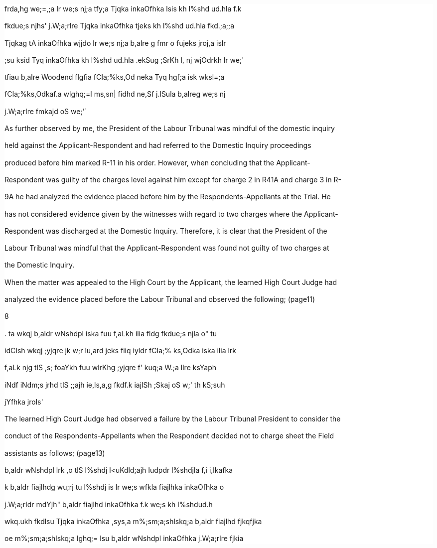 frda,hg we;=,;a lr we;s nj;a tfy;a Tjqka inkaOfhka lsis kh l%shd ud.hla f.k

fkdue;s njhs' j.W;a;rlre Tjqka inkaOfhka tjeks kh l%shd ud.hla fkd.;a;;a

Tjqkag tA inkaOfhka wjjdo lr we;s nj;a b,alre g fmr o fujeks jroj,a islr

;su ksid Tyq inkaOfhka kh l%shd ud.hla .ekSug ;SrKh l, nj wjOdrkh lr we;'

tfiau b,alre Woodend flgfia fCIa;%ks,Od neka Tyq hgf;a isk wksl=;a

fCIa;%ks,Odkaf.a wlghq;=l ms,sn| fidhd ne,Sf j.lSula b,alreg we;s nj

j.W;a;rlre fmkajd oS we;'`

As further observed by me, the President of the Labour Tribunal was mindful of the domestic inquiry

held against the Applicant-Respondent and had referred to the Domestic Inquiry proceedings

produced before him marked R-11 in his order. However, when concluding that the Applicant-

Respondent was guilty of the charges level against him except for charge 2 in R41A and charge 3 in R-

9A he had analyzed the evidence placed before him by the Respondents-Appellants at the Trial. He

has not considered evidence given by the witnesses with regard to two charges where the Applicant-

Respondent was discharged at the Domestic Inquiry. Therefore, it is clear that the President of the

Labour Tribunal was mindful that the Applicant-Respondent was found not guilty of two charges at

the Domestic Inquiry.

When the matter was appealed to the High Court by the Applicant, the learned High Court Judge had

analyzed the evidence placed before the Labour Tribunal and observed the following; (page11)

8

. ta wkqj b,aldr wNshdpl iska fuu f,aLkh ilia fldg fkdue;s njla o" tu

idCIsh wkqj ;yjqre jk w;r lu,ard jeks fiiq iyldr fCIa;% ks,Odka iska ilia lrk

f,aLk njg tlS ,s; foaYkh fuu wlrKhg ;yjqre f' kuq;a W.;a llre ksYaph

iNdf iNdm;s jrhd tlS ;;ajh ie,ls,a,g fkdf.k iajlSh ;Skaj oS w;' th kS;suh

jYfhka jrols'

The learned High Court Judge had observed a failure by the Labour Tribunal President to consider the

conduct of the Respondents-Appellants when the Respondent decided not to charge sheet the Field

assistants as follows; (page13)

b,aldr wNshdpl lrk ,o tlS l%shdj l<uKdld;ajh Iudpdr l%shdjla f,i i,lkafka

k b,aldr fiajlhdg wu;rj tu l%shdj is lr we;s wfkla fiajlhka inkaOfhka o

j.W;a;rldr mdYjh" b,aldr fiajlhd inkaOfhka f.k we;s kh l%shdud.h

wkq.ukh fkdlsu Tjqka inkaOfhka ,sys,a m%;sm;a;shlskq;a b,aldr fiajlhd fjkqfjka

oe m%;sm;a;shlskq;a lghq;= lsu b,aldr wNshdpl inkaOfhka j.W;a;rlre fjkia
